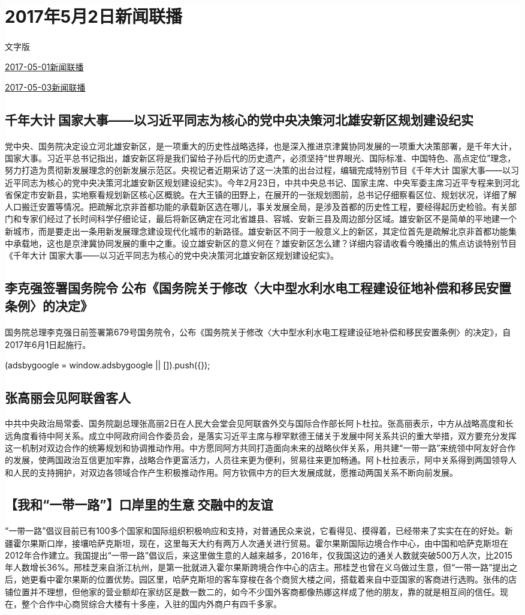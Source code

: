 







# 2017年5月2日新闻联播
 文字版








[2017-05-01新闻联播](/xinwenlianbo/20170501)


[2017-05-03新闻联播](/xinwenlianbo/20170503)





## 千年大计 国家大事——以习近平同志为核心的党中央决策河北雄安新区规划建设纪实


党中央、国务院决定设立河北雄安新区，是一项重大的历史性战略选择，也是深入推进京津冀协同发展的一项重大决策部署，是千年大计，国家大事。习近平总书记指出，雄安新区将是我们留给子孙后代的历史遗产，必须坚持“世界眼光、国际标准、中国特色、高点定位”理念，努力打造为贯彻新发展理念的创新发展示范区。央视记者近期采访了这一决策的出台过程，编辑完成特别节目《千年大计 国家大事——以习近平同志为核心的党中央决策河北雄安新区规划建设纪实》。今年2月23日，中共中央总书记、国家主席、中央军委主席习近平专程来到河北省保定市安新县，实地察看规划新区核心区概貌。在大王镇的田野上，在展开的一张规划图前，总书记仔细察看区位、规划状况，详细了解人口搬迁安置等情况。把疏解北京非首都功能的承载新区选在哪儿，事关发展全局，是涉及首都的历史性工程，要经得起历史检验。有关部门和专家们经过了长时间科学仔细论证，最后将新区确定在河北省雄县、容城、安新三县及周边部分区域。雄安新区不是简单的平地建一个新城市，而是要走出一条用新发展理念建设现代化城市的新路径。雄安新区不同于一般意义上的新区，其定位首先是疏解北京非首都功能集中承载地，这也是京津冀协同发展的重中之重。设立雄安新区的意义何在？雄安新区怎么建？详细内容请收看今晚播出的焦点访谈特别节目《千年大计 国家大事——以习近平同志为核心的党中央决策河北雄安新区规划建设纪实》。


## 李克强签署国务院令 公布《国务院关于修改〈大中型水利水电工程建设征地补偿和移民安置条例〉的决定》


国务院总理李克强日前签署第679号国务院令，公布《国务院关于修改〈大中型水利水电工程建设征地补偿和移民安置条例〉的决定》，自2017年6月1日起施行。





 (adsbygoogle = window.adsbygoogle || []).push({});

 
## 张高丽会见阿联酋客人


中共中央政治局常委、国务院副总理张高丽2日在人民大会堂会见阿联酋外交与国际合作部长阿卜杜拉。张高丽表示，中方从战略高度和长远角度看待中阿关系。成立中阿政府间合作委员会，是落实习近平主席与穆罕默德王储关于发展中阿关系共识的重大举措，双方要充分发挥这一机制对双边合作的统筹规划和协调推动作用。中方愿同阿方共同打造面向未来的战略伙伴关系，用共建“一带一路”来统领中阿友好合作的发展，使两国政治互信更加牢靠，战略合作更富活力，人员往来更为便利，贸易往来更加畅通。阿卜杜拉表示，阿中关系得到两国领导人和人民的支持拥护，对双边各领域合作产生积极推动作用。阿方钦佩中方的巨大发展成就，愿推动两国关系不断向前发展。


## 【我和“一带一路”】口岸里的生意 交融中的友谊


“一带一路”倡议目前已有100多个国家和国际组织积极响应和支持，对普通民众来说，它看得见、摸得着，已经带来了实实在在的好处。新疆霍尔果斯口岸，接壤哈萨克斯坦，现在，这里每天大约有两万人次通关进行贸易。霍尔果斯国际边境合作中心，由中国和哈萨克斯坦在2012年合作建立。我国提出“一带一路”倡议后，来这里做生意的人越来越多，2016年，仅我国这边的通关人数就突破500万人次，比2015年人数增长36%。邢桂芝来自浙江杭州，是第一批就进入霍尔果斯跨境合作中心的店主。邢桂芝也曾在义乌做过生意，但“一带一路”提出之后，她更看中霍尔果斯的位置优势。园区里，哈萨克斯坦的客车穿梭在各个商贸大楼之间，搭载着来自中亚国家的客商进行选购。张伟的店铺位置并不理想，但他家的营业额却在家纺区是数一数二的，如今不少国外客商都像热娜这样成了他的朋友，靠的就是相互间的信任。现在，整个合作中心商贸综合大楼有十多座，入驻的国内外商户有四千多家。
